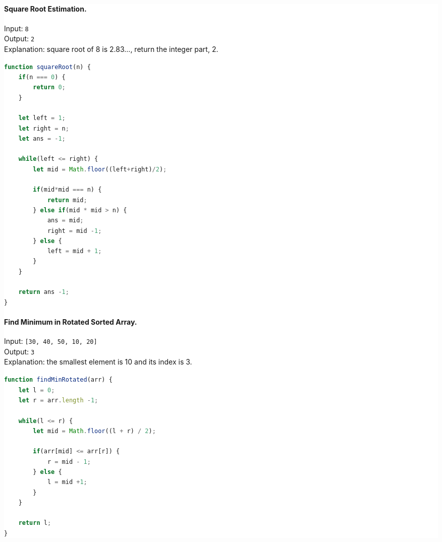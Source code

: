 #### Square Root Estimation.
Input: `8` <br />
Output: `2` <br />
Explanation: square root of 8 is 2.83..., return the integer part, 2.
```js
function squareRoot(n) {
    if(n === 0) {
        return 0;
    }

    let left = 1;
    let right = n;
    let ans = -1;

    while(left <= right) {
        let mid = Math.floor((left+right)/2);

        if(mid*mid === n) {
            return mid;
        } else if(mid * mid > n) {
            ans = mid;
            right = mid -1;
        } else {
            left = mid + 1;
        }
    }

    return ans -1;
}
```

#### Find Minimum in Rotated Sorted Array.
Input: `[30, 40, 50, 10, 20]` <br />
Output: `3` <br />
Explanation: the smallest element is 10 and its index is 3.
```js
function findMinRotated(arr) {
    let l = 0;
    let r = arr.length -1;

    while(l <= r) {
        let mid = Math.floor((l + r) / 2);

        if(arr[mid] <= arr[r]) {
            r = mid - 1;
        } else {
            l = mid +1;
        }
    }

    return l;
}
```
